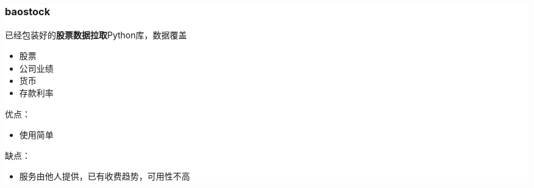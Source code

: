 
### baostock

已经包装好的**股票数据拉取**Python库，数据覆盖

- 股票
- 公司业绩
- 货币
- 存款利率

优点：

- 使用简单

缺点：

- 服务由他人提供，已有收费趋势，可用性不高